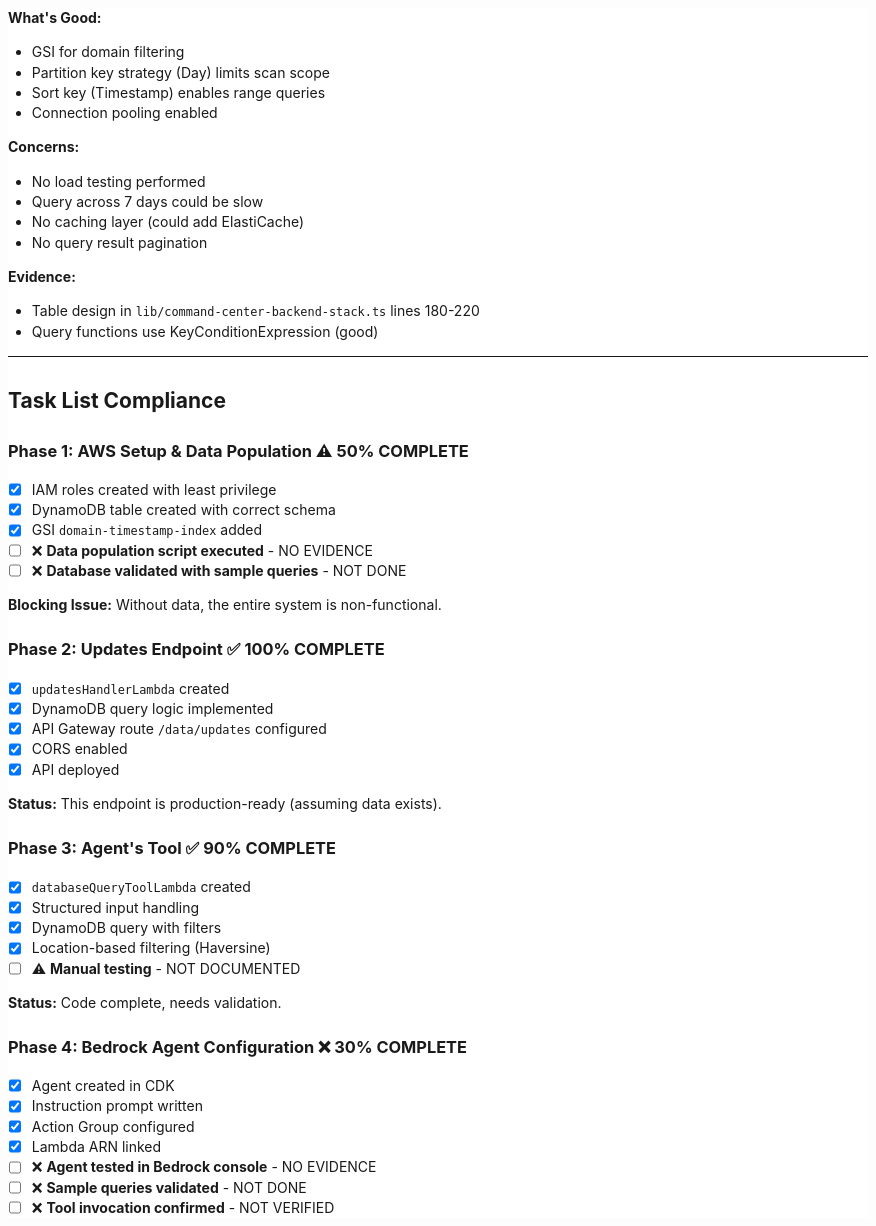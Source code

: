 **What's Good:**
- GSI for domain filtering
- Partition key strategy (Day) limits scan scope
- Sort key (Timestamp) enables range queries
- Connection pooling enabled

**Concerns:**
- No load testing performed
- Query across 7 days could be slow
- No caching layer (could add ElastiCache)
- No query result pagination

**Evidence:**
- Table design in `lib/command-center-backend-stack.ts` lines 180-220
- Query functions use KeyConditionExpression (good)

---

## Task List Compliance

### Phase 1: AWS Setup & Data Population ⚠️ 50% COMPLETE

- [x] IAM roles created with least privilege
- [x] DynamoDB table created with correct schema
- [x] GSI `domain-timestamp-index` added
- [ ] ❌ **Data population script executed** - NO EVIDENCE
- [ ] ❌ **Database validated with sample queries** - NOT DONE

**Blocking Issue:** Without data, the entire system is non-functional.

### Phase 2: Updates Endpoint ✅ 100% COMPLETE

- [x] `updatesHandlerLambda` created
- [x] DynamoDB query logic implemented
- [x] API Gateway route `/data/updates` configured
- [x] CORS enabled
- [x] API deployed

**Status:** This endpoint is production-ready (assuming data exists).

### Phase 3: Agent's Tool ✅ 90% COMPLETE

- [x] `databaseQueryToolLambda` created
- [x] Structured input handling
- [x] DynamoDB query with filters
- [x] Location-based filtering (Haversine)
- [ ] ⚠️ **Manual testing** - NOT DOCUMENTED

**Status:** Code complete, needs validation.

### Phase 4: Bedrock Agent Configuration ❌ 30% COMPLETE

- [x] Agent created in CDK
- [x] Instruction prompt written
- [x] Action Group configured
- [x] Lambda ARN linked
- [ ] ❌ **Agent tested in Bedrock console** - NO EVIDENCE
- [ ] ❌ **Sample queries validated** - NOT DONE
- [ ] ❌ **Tool invocation confirmed** - NOT VERIFIED
